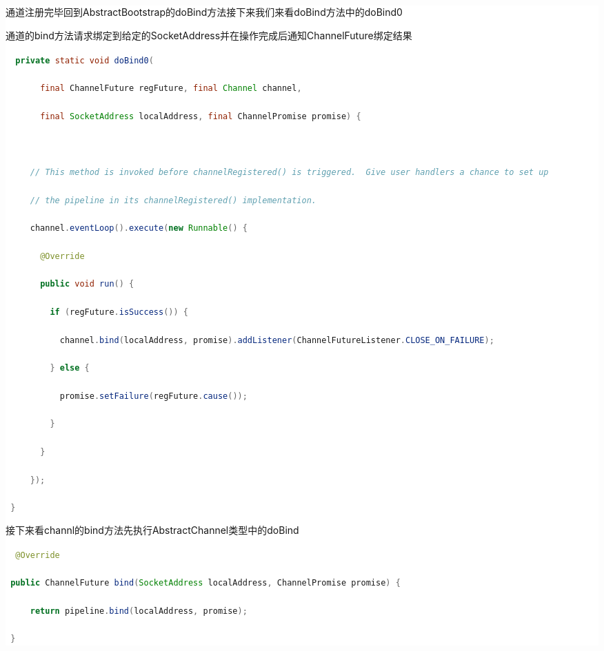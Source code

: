 




通道注册完毕回到AbstractBootstrap的doBind方法接下来我们来看doBind方法中的doBind0

通道的bind方法请求绑定到给定的SocketAddress并在操作完成后通知ChannelFuture绑定结果
 ```java
   private static void doBind0(

        final ChannelFuture regFuture, final Channel channel,

        final SocketAddress localAddress, final ChannelPromise promise) {

 

      // This method is invoked before channelRegistered() is triggered.  Give user handlers a chance to set up

      // the pipeline in its channelRegistered() implementation.

      channel.eventLoop().execute(new Runnable() {

        @Override

        public void run() {

          if (regFuture.isSuccess()) {

            channel.bind(localAddress, promise).addListener(ChannelFutureListener.CLOSE_ON_FAILURE);

          } else {

            promise.setFailure(regFuture.cause());

          }

        }

      });

  }

 ```

接下来看channl的bind方法先执行AbstractChannel类型中的doBind
 ```java
   @Override

  public ChannelFuture bind(SocketAddress localAddress, ChannelPromise promise) {

      return pipeline.bind(localAddress, promise);

  }
 ```
